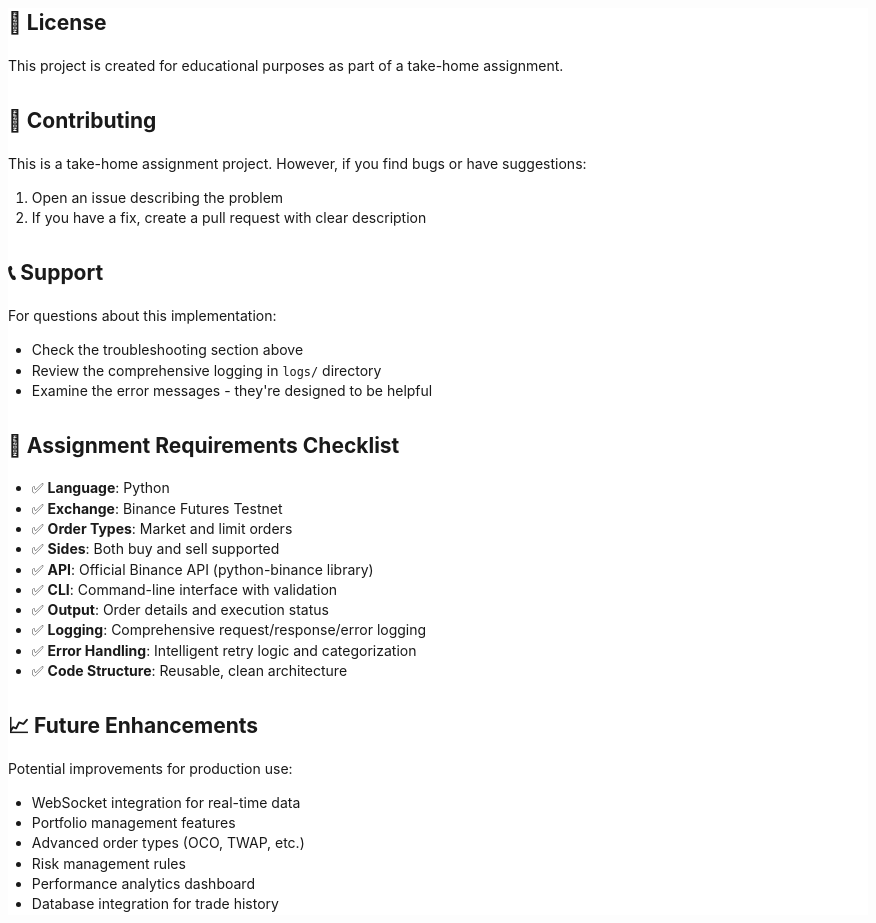 ## 📜 License

This project is created for educational purposes as part of a take-home assignment.

## 🤝 Contributing

This is a take-home assignment project. However, if you find bugs or have suggestions:
1. Open an issue describing the problem
2. If you have a fix, create a pull request with clear description

## 📞 Support

For questions about this implementation:
- Check the troubleshooting section above
- Review the comprehensive logging in `logs/` directory
- Examine the error messages - they're designed to be helpful

## 🎯 Assignment Requirements Checklist

- ✅ **Language**: Python
- ✅ **Exchange**: Binance Futures Testnet
- ✅ **Order Types**: Market and limit orders
- ✅ **Sides**: Both buy and sell supported
- ✅ **API**: Official Binance API (python-binance library)
- ✅ **CLI**: Command-line interface with validation
- ✅ **Output**: Order details and execution status
- ✅ **Logging**: Comprehensive request/response/error logging
- ✅ **Error Handling**: Intelligent retry logic and categorization
- ✅ **Code Structure**: Reusable, clean architecture

## 📈 Future Enhancements

Potential improvements for production use:
- WebSocket integration for real-time data
- Portfolio management features
- Advanced order types (OCO, TWAP, etc.)
- Risk management rules
- Performance analytics dashboard
- Database integration for trade history